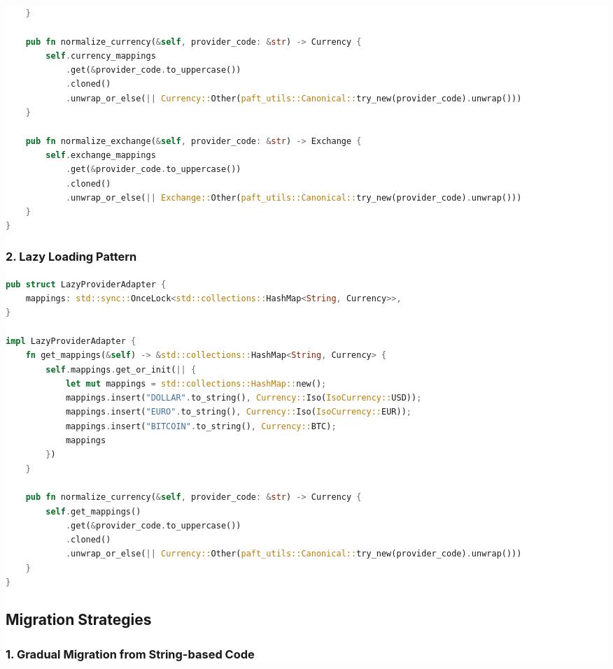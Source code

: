 ```rust
    }
    
    pub fn normalize_currency(&self, provider_code: &str) -> Currency {
        self.currency_mappings
            .get(&provider_code.to_uppercase())
            .cloned()
            .unwrap_or_else(|| Currency::Other(paft_utils::Canonical::try_new(provider_code).unwrap()))
    }
    
    pub fn normalize_exchange(&self, provider_code: &str) -> Exchange {
        self.exchange_mappings
            .get(&provider_code.to_uppercase())
            .cloned()
            .unwrap_or_else(|| Exchange::Other(paft_utils::Canonical::try_new(provider_code).unwrap()))
    }
}
```

### 2. Lazy Loading Pattern

```rust
pub struct LazyProviderAdapter {
    mappings: std::sync::OnceLock<std::collections::HashMap<String, Currency>>,
}

impl LazyProviderAdapter {
    fn get_mappings(&self) -> &std::collections::HashMap<String, Currency> {
        self.mappings.get_or_init(|| {
            let mut mappings = std::collections::HashMap::new();
            mappings.insert("DOLLAR".to_string(), Currency::Iso(IsoCurrency::USD));
            mappings.insert("EURO".to_string(), Currency::Iso(IsoCurrency::EUR));
            mappings.insert("BITCOIN".to_string(), Currency::BTC);
            mappings
        })
    }
    
    pub fn normalize_currency(&self, provider_code: &str) -> Currency {
        self.get_mappings()
            .get(&provider_code.to_uppercase())
            .cloned()
            .unwrap_or_else(|| Currency::Other(paft_utils::Canonical::try_new(provider_code).unwrap()))
    }
}
```

## Migration Strategies

### 1. Gradual Migration from String-based Code
